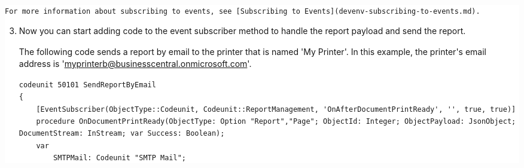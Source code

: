     For more information about subscribing to events, see [Subscribing to Events](devenv-subscribing-to-events.md). 
3. Now you can start adding code to the event subscriber method to handle the report payload and send the report.

    The following code sends a report by email to the printer that is named 'My Printer'. In this example, the printer's email address is 'myprinterb@businesscentral.onmicrosoft.com'.

    <!--
    ```
    codeunit 50102 SendReportByEmail
    {
        [EventSubscriber(ObjectType::Codeunit, Codeunit::ReportManagement, 'OnAfterDocumentPrintReady', '', true, true)]
        procedure OnDocumentPrintReady(ObjectType: Option "Report","Page"; ObjectId: Integer; ObjectPayload: JsonObject; DocumentStream: InStream; var Success: Boolean);
        var
            SMTPMailSetup: Record "SMTP Mail Setup";
            SMTPMail: Codeunit "SMTP Mail";
            Receivers: List of [Text];
            PrinterNameToken: JsonToken;
            PrinterName: Text;
            ObjectNameToken: JsonToken;
            ObjectName: Text;
            DocumentTypeToken: JsonToken;
            DocumentTypeParts: List of [Text];
            FileExtension: Text;
        begin
            // Step 1: Make sure code only runs for reports
            if ObjectType = ObjectType::Report then begin
    
                // Step 2: Get report object payload information
                ObjectPayload.Get('printername', PrinterNameToken);
                PrinterName := PrinterNameToken.AsValue().AsText();
                if PrinterName = 'My Printer' then begin
                    ObjectPayload.Get('objectname', ObjectNameToken);
                    ObjectName := ObjectNameToken.AsValue().AsText();
                    ObjectPayload.Get('documenttype', DocumentTypeToken);
    
                    // Step 3: Build the email message
                    DocumentTypeParts := DocumentTypeToken.AsValue().AsText().Split('/');
                    FileExtension := DocumentTypeParts.Get(DocumentTypeParts.Count);
                    Receivers.Add('Receiver@test.com');
                    SMTPMailSetup.GetSetup;
                    SMTPMail.CreateMessage('Sender', 'Sender@test.com', Receivers, 'Title', 'Message');
                    SMTPMail.AddAttachmentStream(DocumentStream, ObjectName + '.' + FileExtension);
    
                    // Step 4: Send the email for print
                    SMTPMail.Send;
                    Success := true;
                    exit;
                end;
            end;
        end;
    }
    ```
    -->
    ```AL
    codeunit 50101 SendReportByEmail
    {
        [EventSubscriber(ObjectType::Codeunit, Codeunit::ReportManagement, 'OnAfterDocumentPrintReady', '', true, true)]
        procedure OnDocumentPrintReady(ObjectType: Option "Report","Page"; ObjectId: Integer; ObjectPayload: JsonObject; DocumentStream: InStream; var Success: Boolean);
        var
            SMTPMail: Codeunit "SMTP Mail";